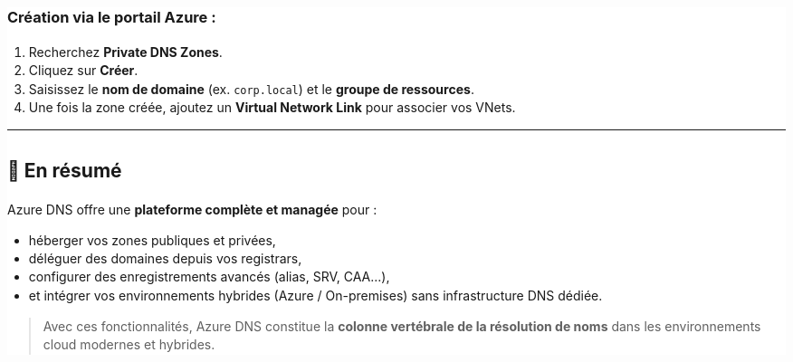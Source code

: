 ### Création via le portail Azure :
1. Recherchez **Private DNS Zones**.  
2. Cliquez sur **Créer**.  
3. Saisissez le **nom de domaine** (ex. `corp.local`) et le **groupe de ressources**.  
4. Une fois la zone créée, ajoutez un **Virtual Network Link** pour associer vos VNets.  

---

## 🧭 En résumé

Azure DNS offre une **plateforme complète et managée** pour :
- héberger vos zones publiques et privées,  
- déléguer des domaines depuis vos registrars,  
- configurer des enregistrements avancés (alias, SRV, CAA...),  
- et intégrer vos environnements hybrides (Azure / On-premises) sans infrastructure DNS dédiée.

> Avec ces fonctionnalités, Azure DNS constitue la **colonne vertébrale de la résolution de noms** dans les environnements cloud modernes et hybrides.